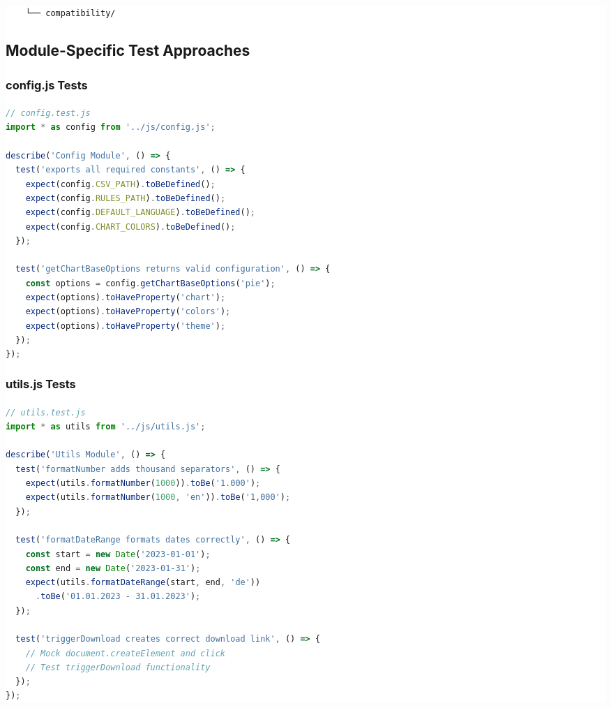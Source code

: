 ```
    └── compatibility/
```

## Module-Specific Test Approaches

### config.js Tests

```javascript
// config.test.js
import * as config from '../js/config.js';

describe('Config Module', () => {
  test('exports all required constants', () => {
    expect(config.CSV_PATH).toBeDefined();
    expect(config.RULES_PATH).toBeDefined();
    expect(config.DEFAULT_LANGUAGE).toBeDefined();
    expect(config.CHART_COLORS).toBeDefined();
  });
  
  test('getChartBaseOptions returns valid configuration', () => {
    const options = config.getChartBaseOptions('pie');
    expect(options).toHaveProperty('chart');
    expect(options).toHaveProperty('colors');
    expect(options).toHaveProperty('theme');
  });
});
```

### utils.js Tests

```javascript
// utils.test.js
import * as utils from '../js/utils.js';

describe('Utils Module', () => {
  test('formatNumber adds thousand separators', () => {
    expect(utils.formatNumber(1000)).toBe('1.000');
    expect(utils.formatNumber(1000, 'en')).toBe('1,000');
  });
  
  test('formatDateRange formats dates correctly', () => {
    const start = new Date('2023-01-01');
    const end = new Date('2023-01-31');
    expect(utils.formatDateRange(start, end, 'de'))
      .toBe('01.01.2023 - 31.01.2023');
  });
  
  test('triggerDownload creates correct download link', () => {
    // Mock document.createElement and click
    // Test triggerDownload functionality
  });
});
```
